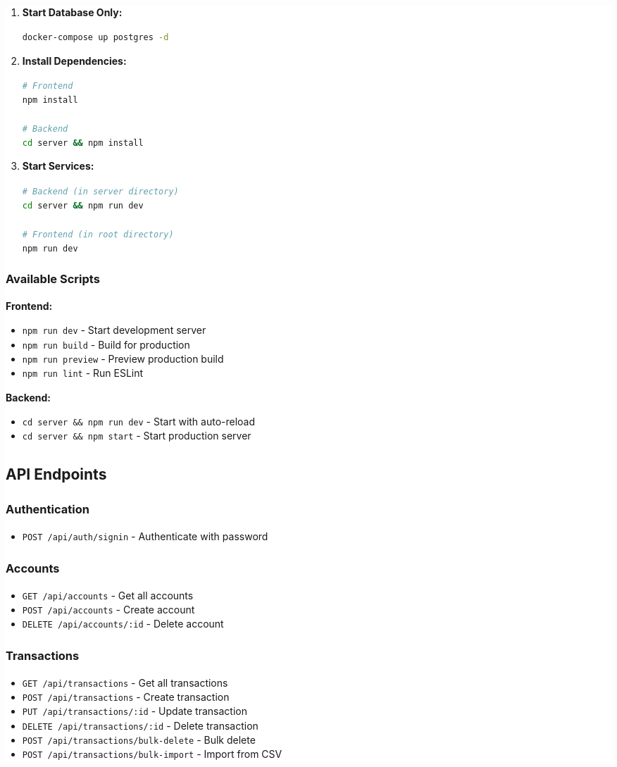 1. **Start Database Only:**

   ```bash
   docker-compose up postgres -d
   ```

2. **Install Dependencies:**

   ```bash
   # Frontend
   npm install

   # Backend
   cd server && npm install
   ```

3. **Start Services:**

   ```bash
   # Backend (in server directory)
   cd server && npm run dev

   # Frontend (in root directory)
   npm run dev
   ```

### Available Scripts

**Frontend:**

- `npm run dev` - Start development server
- `npm run build` - Build for production
- `npm run preview` - Preview production build
- `npm run lint` - Run ESLint

**Backend:**

- `cd server && npm run dev` - Start with auto-reload
- `cd server && npm start` - Start production server

## API Endpoints

### Authentication

- `POST /api/auth/signin` - Authenticate with password

### Accounts

- `GET /api/accounts` - Get all accounts
- `POST /api/accounts` - Create account
- `DELETE /api/accounts/:id` - Delete account

### Transactions

- `GET /api/transactions` - Get all transactions
- `POST /api/transactions` - Create transaction
- `PUT /api/transactions/:id` - Update transaction
- `DELETE /api/transactions/:id` - Delete transaction
- `POST /api/transactions/bulk-delete` - Bulk delete
- `POST /api/transactions/bulk-import` - Import from CSV
